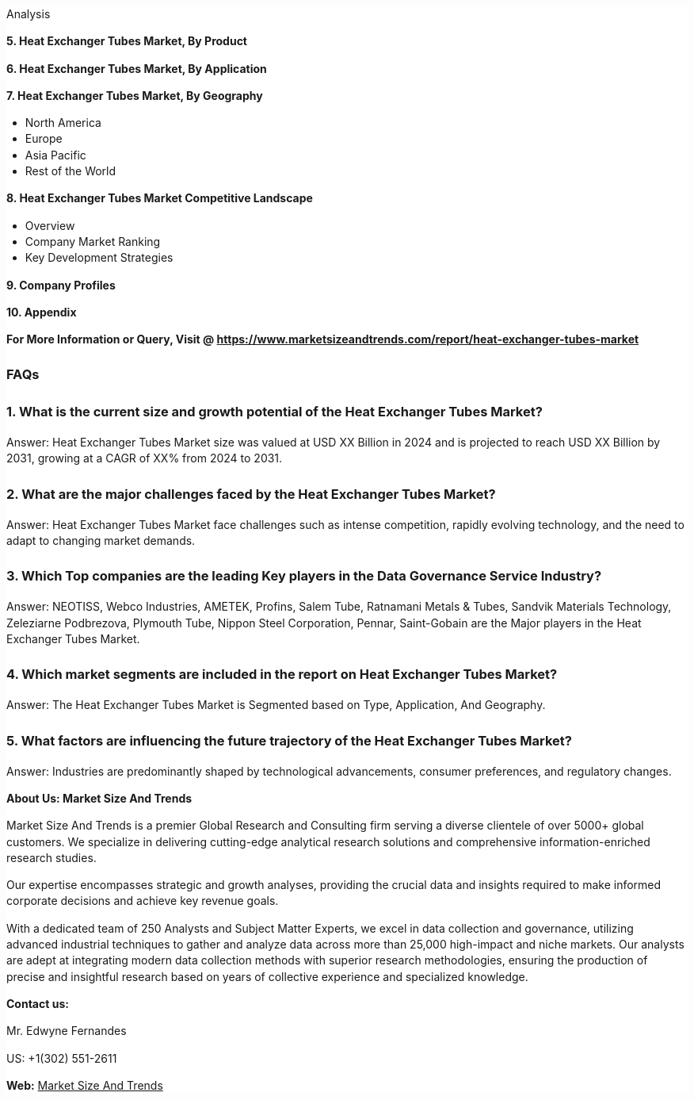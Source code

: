 Analysis</span></li></ul></div><div class="" data-test-id=""><p><strong><span class="">5. Heat Exchanger Tubes Market, By Product</span></strong></p></div><div class="" data-test-id=""><p><strong><span class="">6. Heat Exchanger Tubes Market, By Application</span></strong></p></div><div class="" data-test-id=""><p><strong><span class="">7. Heat Exchanger Tubes Market, By Geography</span></strong></p></div><div class="" data-test-id=""><ul><li><span class="">North America</span></li><li><span class="">Europe</span></li><li><span class="">Asia Pacific</span></li><li><span class="">Rest of the World</span></li></ul></div><div class="" data-test-id=""><p><strong><span class="">8. Heat Exchanger Tubes Market Competitive Landscape</span></strong></p></div><div class="" data-test-id=""><ul><li><span class="">Overview</span></li><li><span class="">Company Market Ranking</span></li><li><span class="">Key Development Strategies</span></li></ul></div><div class="" data-test-id=""><p><strong><span class="">9. Company Profiles</span></strong></p></div><div class="" data-test-id=""><p><strong><span class="">10. Appendix</span></strong></p></div><div class="" data-test-id=""><p><strong><span class="">For More Information or Query, Visit @ <a href="https://www.marketsizeandtrends.com/report/heat-exchanger-tubes-market" target="_blank">https://www.marketsizeandtrends.com/report/heat-exchanger-tubes-market</a></span></strong></p></div><div class="" data-test-id=""><div class="article-main__content" data-test-id="publishing-text-block"><h3><strong><span class="">FAQs</span></strong></h3></div><div class="article-main__content" data-test-id="publishing-text-block"><h3><span class="">1. What is the current size and growth potential of the Heat Exchanger Tubes Market?</span></h3></div><div class="article-main__content" data-test-id="publishing-text-block"><p><span class="font-[700]">Answer</span><span class="">: Heat Exchanger Tubes Market size was valued at USD XX Billion in 2024 and is projected to reach USD XX Billion by 2031, growing at a CAGR of XX% from 2024 to 2031.</span></p></div><div class="article-main__content" data-test-id="publishing-text-block"><h3><span class="">2. What are the major challenges faced by the Heat Exchanger Tubes Market?</span></h3></div><div class="article-main__content" data-test-id="publishing-text-block"><p><span class="font-[700]">Answer</span><span class="">: Heat Exchanger Tubes Market face challenges such as intense competition, rapidly evolving technology, and the need to adapt to changing market demands.</span></p></div><div class="article-main__content" data-test-id="publishing-text-block"><h3><span class="">3. Which Top companies are the leading Key players in the Data Governance Service Industry?</span></h3></div><div class="article-main__content" data-test-id="publishing-text-block"><p><span class="font-[700]">Answer</span><span class="">: NEOTISS, Webco Industries, AMETEK, Profins, Salem Tube, Ratnamani Metals & Tubes, Sandvik Materials Technology, Zeleziarne Podbrezova, Plymouth Tube, Nippon Steel Corporation, Pennar, Saint-Gobain are the Major players in the Heat Exchanger Tubes Market.</span></p></div><div class="article-main__content" data-test-id="publishing-text-block"><h3><span class="">4. Which market segments are included in the report on Heat Exchanger Tubes Market?</span></h3></div><div class="article-main__content" data-test-id="publishing-text-block"><p><span class="font-[700]">Answer</span><span class="">: The Heat Exchanger Tubes Market is Segmented based on Type, Application, And Geography.</span></p></div><div class="article-main__content" data-test-id="publishing-text-block"><h3><span class="">5. What factors are influencing the future trajectory of the Heat Exchanger Tubes Market?</span></h3></div><div class="article-main__content" data-test-id="publishing-text-block"><p><span class="font-[700]">Answer:</span><span class="">&nbsp;Industries are predominantly shaped by technological advancements, consumer preferences, and regulatory changes.</span></p></div><p><strong><span class="">About Us: Market Size And Trends</span></strong></p></div><div class="" data-test-id=""><p><span class="">Market Size And Trends is a premier Global Research and Consulting firm serving a diverse clientele of over 5000+ global customers. We specialize in delivering cutting-edge analytical research solutions and comprehensive information-enriched research studies.</span></p></div><div class="" data-test-id=""><p><span class="">Our expertise encompasses strategic and growth analyses, providing the crucial data and insights required to make informed corporate decisions and achieve key revenue goals.</span></p></div><div class="" data-test-id=""><p><span class="">With a dedicated team of 250 Analysts and Subject Matter Experts, we excel in data collection and governance, utilizing advanced industrial techniques to gather and analyze data across more than 25,000 high-impact and niche markets. Our analysts are adept at integrating modern data collection methods with superior research methodologies, ensuring the production of precise and insightful research based on years of collective experience and specialized knowledge.</span></p></div><div class="" data-test-id=""><p><strong><span class="">Contact us:</span></strong></p></div><div class="" data-test-id=""><p><span class="">Mr. Edwyne Fernandes</span></p></div><div class="" data-test-id=""><p><span class="">US: +1(302) 551-2611<br /></span></p><p><span class=""><strong>Web:</strong> <a href="https://www.marketsizeandtrends.com/" target="_blank">Market Size And Trends</a></span></p></div>
